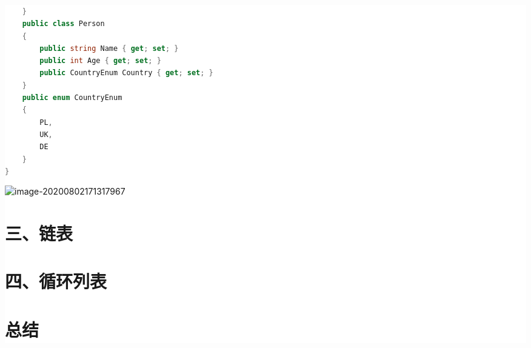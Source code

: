 ```c# Program.cs
    }
    public class Person
    {
        public string Name { get; set; }
        public int Age { get; set; }
        public CountryEnum Country { get; set; }
    }
    public enum CountryEnum
    {
        PL,
        UK,
        DE
    }
}
```

![image-20200802171317967](image-20200802171317967.png)

# 三、链表



# 四、循环列表



# 总结

